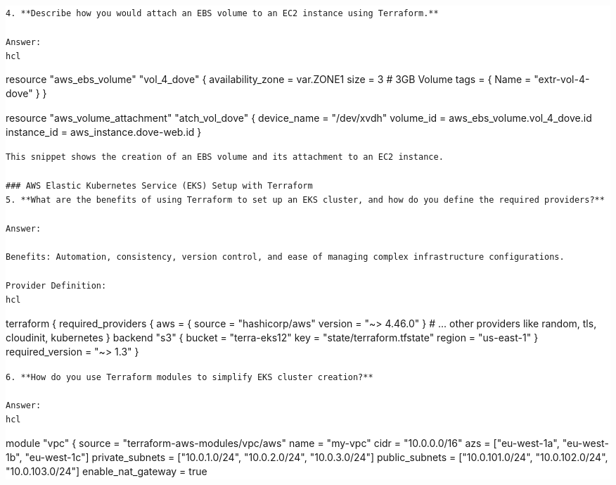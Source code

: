 ```
4. **Describe how you would attach an EBS volume to an EC2 instance using Terraform.**

Answer:
hcl
```
resource "aws_ebs_volume" "vol_4_dove" {
  availability_zone = var.ZONE1
  size              = 3 # 3GB Volume
  tags = {
    Name = "extr-vol-4-dove"
  }
}

resource "aws_volume_attachment" "atch_vol_dove" {
  device_name = "/dev/xvdh"
  volume_id   = aws_ebs_volume.vol_4_dove.id
  instance_id = aws_instance.dove-web.id
}
```
This snippet shows the creation of an EBS volume and its attachment to an EC2 instance.

### AWS Elastic Kubernetes Service (EKS) Setup with Terraform
5. **What are the benefits of using Terraform to set up an EKS cluster, and how do you define the required providers?**

Answer:

Benefits: Automation, consistency, version control, and ease of managing complex infrastructure configurations.

Provider Definition:
hcl
```
terraform {
  required_providers {
    aws = {
      source  = "hashicorp/aws"
      version = "~> 4.46.0"
    }
    # ... other providers like random, tls, cloudinit, kubernetes
  }
  backend "s3" {
    bucket = "terra-eks12"
    key    = "state/terraform.tfstate"
    region = "us-east-1"
  }
  required_version = "~> 1.3"
}
```
6. **How do you use Terraform modules to simplify EKS cluster creation?**

Answer:
hcl
```
module "vpc" {
  source = "terraform-aws-modules/vpc/aws"
  name   = "my-vpc"
  cidr   = "10.0.0.0/16"
  azs    = ["eu-west-1a", "eu-west-1b", "eu-west-1c"]
  private_subnets = ["10.0.1.0/24", "10.0.2.0/24", "10.0.3.0/24"]
  public_subnets  = ["10.0.101.0/24", "10.0.102.0/24", "10.0.103.0/24"]
  enable_nat_gateway = true